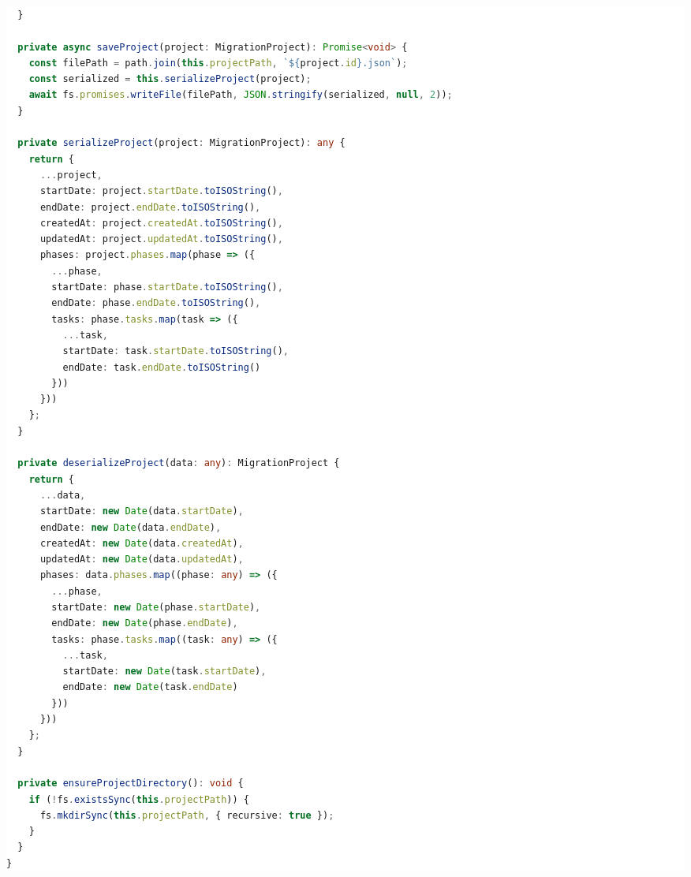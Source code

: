 ```typescript
  }

  private async saveProject(project: MigrationProject): Promise<void> {
    const filePath = path.join(this.projectPath, `${project.id}.json`);
    const serialized = this.serializeProject(project);
    await fs.promises.writeFile(filePath, JSON.stringify(serialized, null, 2));
  }

  private serializeProject(project: MigrationProject): any {
    return {
      ...project,
      startDate: project.startDate.toISOString(),
      endDate: project.endDate.toISOString(),
      createdAt: project.createdAt.toISOString(),
      updatedAt: project.updatedAt.toISOString(),
      phases: project.phases.map(phase => ({
        ...phase,
        startDate: phase.startDate.toISOString(),
        endDate: phase.endDate.toISOString(),
        tasks: phase.tasks.map(task => ({
          ...task,
          startDate: task.startDate.toISOString(),
          endDate: task.endDate.toISOString()
        }))
      }))
    };
  }

  private deserializeProject(data: any): MigrationProject {
    return {
      ...data,
      startDate: new Date(data.startDate),
      endDate: new Date(data.endDate),
      createdAt: new Date(data.createdAt),
      updatedAt: new Date(data.updatedAt),
      phases: data.phases.map((phase: any) => ({
        ...phase,
        startDate: new Date(phase.startDate),
        endDate: new Date(phase.endDate),
        tasks: phase.tasks.map((task: any) => ({
          ...task,
          startDate: new Date(task.startDate),
          endDate: new Date(task.endDate)
        }))
      }))
    };
  }

  private ensureProjectDirectory(): void {
    if (!fs.existsSync(this.projectPath)) {
      fs.mkdirSync(this.projectPath, { recursive: true });
    }
  }
}
```

